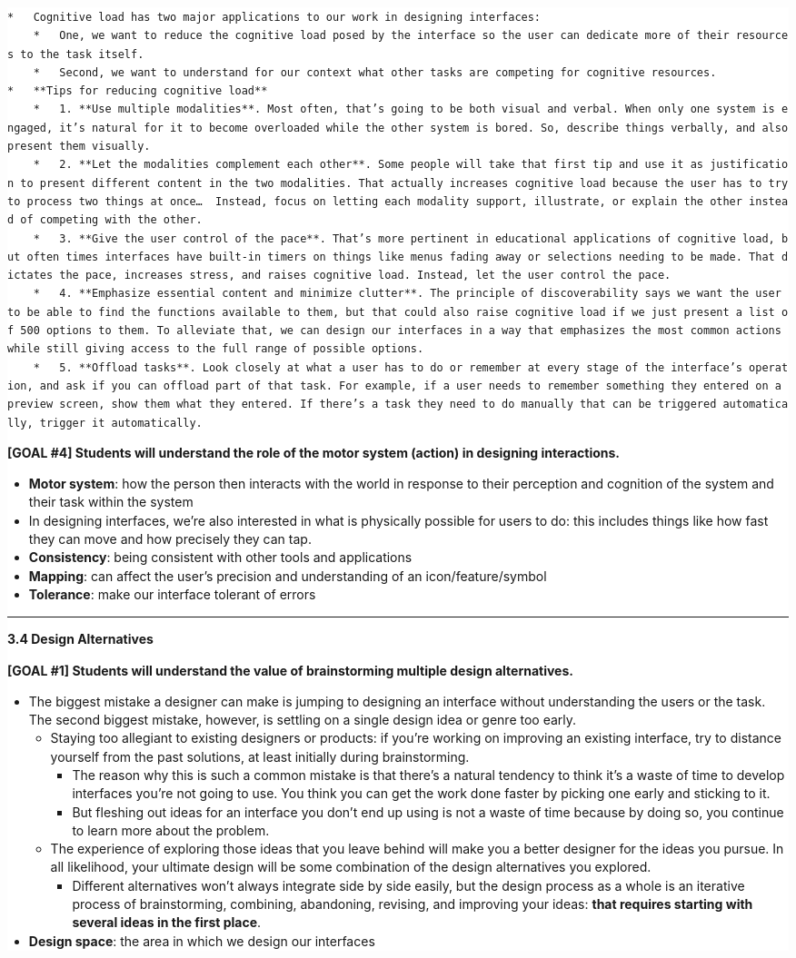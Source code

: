     *   Cognitive load has two major applications to our work in designing interfaces:
        *   One, we want to reduce the cognitive load posed by the interface so the user can dedicate more of their resources to the task itself.
        *   Second, we want to understand for our context what other tasks are competing for cognitive resources.
    *   **Tips for reducing cognitive load**
        *   1. **Use multiple modalities**. Most often, that’s going to be both visual and verbal. When only one system is engaged, it’s natural for it to become overloaded while the other system is bored. So, describe things verbally, and also present them visually.
        *   2. **Let the modalities complement each other**. Some people will take that first tip and use it as justification to present different content in the two modalities. That actually increases cognitive load because the user has to try to process two things at once…  Instead, focus on letting each modality support, illustrate, or explain the other instead of competing with the other.
        *   3. **Give the user control of the pace**. That’s more pertinent in educational applications of cognitive load, but often times interfaces have built-in timers on things like menus fading away or selections needing to be made. That dictates the pace, increases stress, and raises cognitive load. Instead, let the user control the pace.
        *   4. **Emphasize essential content and minimize clutter**. The principle of discoverability says we want the user to be able to find the functions available to them, but that could also raise cognitive load if we just present a list of 500 options to them. To alleviate that, we can design our interfaces in a way that emphasizes the most common actions while still giving access to the full range of possible options.
        *   5. **Offload tasks**. Look closely at what a user has to do or remember at every stage of the interface’s operation, and ask if you can offload part of that task. For example, if a user needs to remember something they entered on a preview screen, show them what they entered. If there’s a task they need to do manually that can be triggered automatically, trigger it automatically.

**[GOAL #4] Students will understand the role of the motor system (action) in designing interactions.**



*   **Motor system**: how the person then interacts with the world in response to their perception and cognition of the system and their task within the system
*   In designing interfaces, we’re also interested in what is physically possible for users to do: this includes things like how fast they can move and how precisely they can tap.
*   **Consistency**: being consistent with other tools and applications
*   **Mapping**: can affect the user’s precision and understanding of an icon/feature/symbol
*   **Tolerance**: make our interface tolerant of errors



---


**3.4 Design Alternatives**

**[GOAL #1] Students will understand the value of brainstorming multiple design alternatives.**



*   The biggest mistake a designer can make is jumping to designing an interface without understanding the users or the task. The second biggest mistake, however, is settling on a single design idea or genre too early.
    *   Staying too allegiant to existing designers or products: if you’re working on improving an existing interface, try to distance yourself from the past solutions, at least initially during brainstorming.
        *   The reason why this is such a common mistake is that there’s a natural tendency to think it’s a waste of time to develop interfaces you’re not going to use. You think you can get the work done faster by picking one early and sticking to it.
        *   But fleshing out ideas for an interface you don’t end up using is not a waste of time because by doing so, you continue to learn more about the problem.
    *   The experience of exploring those ideas that you leave behind will make you a better designer for the ideas you pursue. In all likelihood, your ultimate design will be some combination of the design alternatives you explored.
        *   Different alternatives won’t always integrate side by side easily, but the design process as a whole is an iterative process of brainstorming, combining, abandoning, revising, and improving your ideas: **that requires starting with several ideas in the first place**.
*   **Design space**: the area in which we design our interfaces